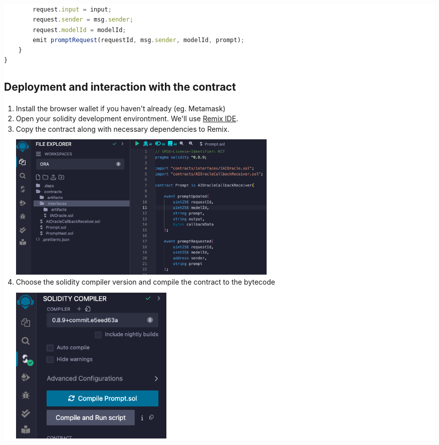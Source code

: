 ```javascript
        request.input = input;
        request.sender = msg.sender;
        request.modelId = modelId;
        emit promptRequest(requestId, msg.sender, modelId, prompt);
    }
}
```

## Deployment and interaction with the contract

1. Install the browser wallet if you haven't already (eg. Metamask)
2. Open your solidity development environtment. We'll use [Remix IDE](https://remix.ethereum.org/).
3. Copy the contract along with necessary dependencies to Remix.
    <div>
        <img src="../../../.gitbook/assets/remix_explorer.png" alt="" width="500px" style="margin-top: 10px;"/>
    </div>
4. Choose the solidity compiler version and compile the contract to the bytecode
    <div>
        <img src="../../../.gitbook/assets/remix_compile.png" alt="" width="300px" style="margin-top: 10px;"/>